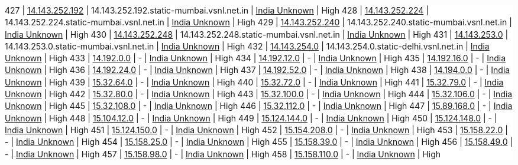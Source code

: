 427 | [14.143.252.192](https://vuldb.com/?ip.14.143.252.192) | 14.143.252.192.static-mumbai.vsnl.net.in | [India Unknown](https://vuldb.com/?actor.india_unknown) | High
428 | [14.143.252.224](https://vuldb.com/?ip.14.143.252.224) | 14.143.252.224.static-mumbai.vsnl.net.in | [India Unknown](https://vuldb.com/?actor.india_unknown) | High
429 | [14.143.252.240](https://vuldb.com/?ip.14.143.252.240) | 14.143.252.240.static-mumbai.vsnl.net.in | [India Unknown](https://vuldb.com/?actor.india_unknown) | High
430 | [14.143.252.248](https://vuldb.com/?ip.14.143.252.248) | 14.143.252.248.static-mumbai.vsnl.net.in | [India Unknown](https://vuldb.com/?actor.india_unknown) | High
431 | [14.143.253.0](https://vuldb.com/?ip.14.143.253.0) | 14.143.253.0.static-mumbai.vsnl.net.in | [India Unknown](https://vuldb.com/?actor.india_unknown) | High
432 | [14.143.254.0](https://vuldb.com/?ip.14.143.254.0) | 14.143.254.0.static-delhi.vsnl.net.in | [India Unknown](https://vuldb.com/?actor.india_unknown) | High
433 | [14.192.0.0](https://vuldb.com/?ip.14.192.0.0) | - | [India Unknown](https://vuldb.com/?actor.india_unknown) | High
434 | [14.192.12.0](https://vuldb.com/?ip.14.192.12.0) | - | [India Unknown](https://vuldb.com/?actor.india_unknown) | High
435 | [14.192.16.0](https://vuldb.com/?ip.14.192.16.0) | - | [India Unknown](https://vuldb.com/?actor.india_unknown) | High
436 | [14.192.24.0](https://vuldb.com/?ip.14.192.24.0) | - | [India Unknown](https://vuldb.com/?actor.india_unknown) | High
437 | [14.192.52.0](https://vuldb.com/?ip.14.192.52.0) | - | [India Unknown](https://vuldb.com/?actor.india_unknown) | High
438 | [14.194.0.0](https://vuldb.com/?ip.14.194.0.0) | - | [India Unknown](https://vuldb.com/?actor.india_unknown) | High
439 | [15.32.64.0](https://vuldb.com/?ip.15.32.64.0) | - | [India Unknown](https://vuldb.com/?actor.india_unknown) | High
440 | [15.32.72.0](https://vuldb.com/?ip.15.32.72.0) | - | [India Unknown](https://vuldb.com/?actor.india_unknown) | High
441 | [15.32.79.0](https://vuldb.com/?ip.15.32.79.0) | - | [India Unknown](https://vuldb.com/?actor.india_unknown) | High
442 | [15.32.80.0](https://vuldb.com/?ip.15.32.80.0) | - | [India Unknown](https://vuldb.com/?actor.india_unknown) | High
443 | [15.32.100.0](https://vuldb.com/?ip.15.32.100.0) | - | [India Unknown](https://vuldb.com/?actor.india_unknown) | High
444 | [15.32.106.0](https://vuldb.com/?ip.15.32.106.0) | - | [India Unknown](https://vuldb.com/?actor.india_unknown) | High
445 | [15.32.108.0](https://vuldb.com/?ip.15.32.108.0) | - | [India Unknown](https://vuldb.com/?actor.india_unknown) | High
446 | [15.32.112.0](https://vuldb.com/?ip.15.32.112.0) | - | [India Unknown](https://vuldb.com/?actor.india_unknown) | High
447 | [15.89.168.0](https://vuldb.com/?ip.15.89.168.0) | - | [India Unknown](https://vuldb.com/?actor.india_unknown) | High
448 | [15.104.12.0](https://vuldb.com/?ip.15.104.12.0) | - | [India Unknown](https://vuldb.com/?actor.india_unknown) | High
449 | [15.124.144.0](https://vuldb.com/?ip.15.124.144.0) | - | [India Unknown](https://vuldb.com/?actor.india_unknown) | High
450 | [15.124.148.0](https://vuldb.com/?ip.15.124.148.0) | - | [India Unknown](https://vuldb.com/?actor.india_unknown) | High
451 | [15.124.150.0](https://vuldb.com/?ip.15.124.150.0) | - | [India Unknown](https://vuldb.com/?actor.india_unknown) | High
452 | [15.154.208.0](https://vuldb.com/?ip.15.154.208.0) | - | [India Unknown](https://vuldb.com/?actor.india_unknown) | High
453 | [15.158.22.0](https://vuldb.com/?ip.15.158.22.0) | - | [India Unknown](https://vuldb.com/?actor.india_unknown) | High
454 | [15.158.25.0](https://vuldb.com/?ip.15.158.25.0) | - | [India Unknown](https://vuldb.com/?actor.india_unknown) | High
455 | [15.158.39.0](https://vuldb.com/?ip.15.158.39.0) | - | [India Unknown](https://vuldb.com/?actor.india_unknown) | High
456 | [15.158.49.0](https://vuldb.com/?ip.15.158.49.0) | - | [India Unknown](https://vuldb.com/?actor.india_unknown) | High
457 | [15.158.98.0](https://vuldb.com/?ip.15.158.98.0) | - | [India Unknown](https://vuldb.com/?actor.india_unknown) | High
458 | [15.158.110.0](https://vuldb.com/?ip.15.158.110.0) | - | [India Unknown](https://vuldb.com/?actor.india_unknown) | High